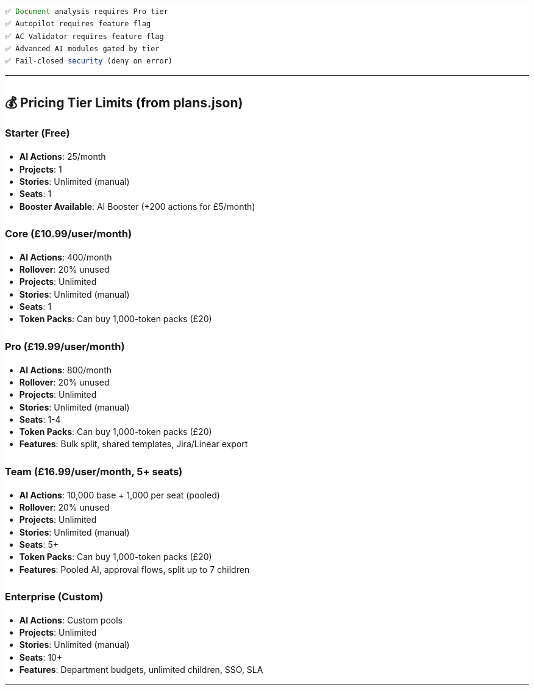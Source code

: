 ```typescript
✅ Document analysis requires Pro tier
✅ Autopilot requires feature flag
✅ AC Validator requires feature flag
✅ Advanced AI modules gated by tier
✅ Fail-closed security (deny on error)
```

---

## 💰 Pricing Tier Limits (from plans.json)

### Starter (Free)
- **AI Actions**: 25/month
- **Projects**: 1
- **Stories**: Unlimited (manual)
- **Seats**: 1
- **Booster Available**: AI Booster (+200 actions for £5/month)

### Core (£10.99/user/month)
- **AI Actions**: 400/month
- **Rollover**: 20% unused
- **Projects**: Unlimited
- **Stories**: Unlimited (manual)
- **Seats**: 1
- **Token Packs**: Can buy 1,000-token packs (£20)

### Pro (£19.99/user/month)
- **AI Actions**: 800/month
- **Rollover**: 20% unused
- **Projects**: Unlimited
- **Stories**: Unlimited (manual)
- **Seats**: 1-4
- **Token Packs**: Can buy 1,000-token packs (£20)
- **Features**: Bulk split, shared templates, Jira/Linear export

### Team (£16.99/user/month, 5+ seats)
- **AI Actions**: 10,000 base + 1,000 per seat (pooled)
- **Rollover**: 20% unused
- **Projects**: Unlimited
- **Stories**: Unlimited (manual)
- **Seats**: 5+
- **Token Packs**: Can buy 1,000-token packs (£20)
- **Features**: Pooled AI, approval flows, split up to 7 children

### Enterprise (Custom)
- **AI Actions**: Custom pools
- **Projects**: Unlimited
- **Stories**: Unlimited (manual)
- **Seats**: 10+
- **Features**: Department budgets, unlimited children, SSO, SLA

---